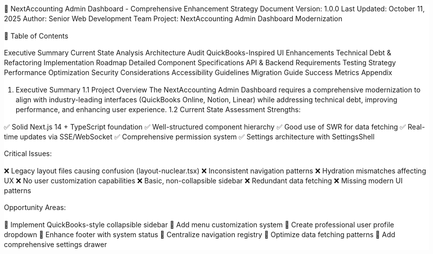 🎯 NextAccounting Admin Dashboard - Comprehensive Enhancement Strategy
Document Version: 1.0.0
Last Updated: October 11, 2025
Author: Senior Web Development Team
Project: NextAccounting Admin Dashboard Modernization

📑 Table of Contents

Executive Summary
Current State Analysis
Architecture Audit
QuickBooks-Inspired UI Enhancements
Technical Debt & Refactoring
Implementation Roadmap
Detailed Component Specifications
API & Backend Requirements
Testing Strategy
Performance Optimization
Security Considerations
Accessibility Guidelines
Migration Guide
Success Metrics
Appendix


1. Executive Summary
1.1 Project Overview
The NextAccounting Admin Dashboard requires a comprehensive modernization to align with industry-leading interfaces (QuickBooks Online, Notion, Linear) while addressing technical debt, improving performance, and enhancing user experience.
1.2 Current State Assessment
Strengths:

✅ Solid Next.js 14 + TypeScript foundation
✅ Well-structured component hierarchy
✅ Good use of SWR for data fetching
✅ Real-time updates via SSE/WebSocket
✅ Comprehensive permission system
✅ Settings architecture with SettingsShell

Critical Issues:

❌ Legacy layout files causing confusion (layout-nuclear.tsx)
❌ Inconsistent navigation patterns
❌ Hydration mismatches affecting UX
❌ No user customization capabilities
❌ Basic, non-collapsible sidebar
❌ Redundant data fetching
❌ Missing modern UI patterns

Opportunity Areas:

🎯 Implement QuickBooks-style collapsible sidebar
🎯 Add menu customization system
🎯 Create professional user profile dropdown
🎯 Enhance footer with system status
🎯 Centralize navigation registry
🎯 Optimize data fetching patterns
🎯 Add comprehensive settings drawer
